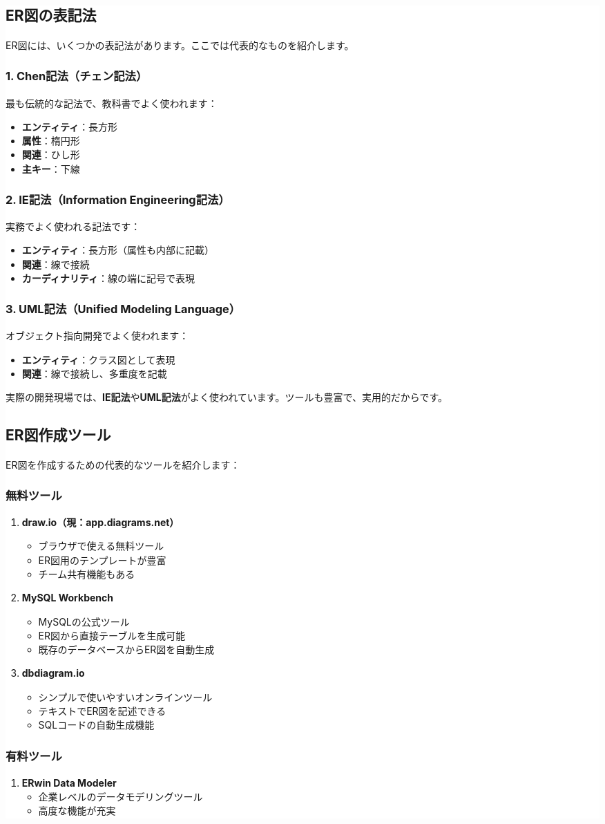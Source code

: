 ## ER図の表記法

ER図には、いくつかの表記法があります。ここでは代表的なものを紹介します。

### 1. Chen記法（チェン記法）

最も伝統的な記法で、教科書でよく使われます：

- **エンティティ**：長方形
- **属性**：楕円形
- **関連**：ひし形
- **主キー**：下線

### 2. IE記法（Information Engineering記法）

実務でよく使われる記法です：

- **エンティティ**：長方形（属性も内部に記載）
- **関連**：線で接続
- **カーディナリティ**：線の端に記号で表現

### 3. UML記法（Unified Modeling Language）

オブジェクト指向開発でよく使われます：

- **エンティティ**：クラス図として表現
- **関連**：線で接続し、多重度を記載

実際の開発現場では、**IE記法**や**UML記法**がよく使われています。ツールも豊富で、実用的だからです。

## ER図作成ツール

ER図を作成するための代表的なツールを紹介します：

### 無料ツール
1. **draw.io（現：app.diagrams.net）**
   - ブラウザで使える無料ツール
   - ER図用のテンプレートが豊富
   - チーム共有機能もある

2. **MySQL Workbench**
   - MySQLの公式ツール
   - ER図から直接テーブルを生成可能
   - 既存のデータベースからER図を自動生成

3. **dbdiagram.io**
   - シンプルで使いやすいオンラインツール
   - テキストでER図を記述できる
   - SQLコードの自動生成機能

### 有料ツール
1. **ERwin Data Modeler**
   - 企業レベルのデータモデリングツール
   - 高度な機能が充実
